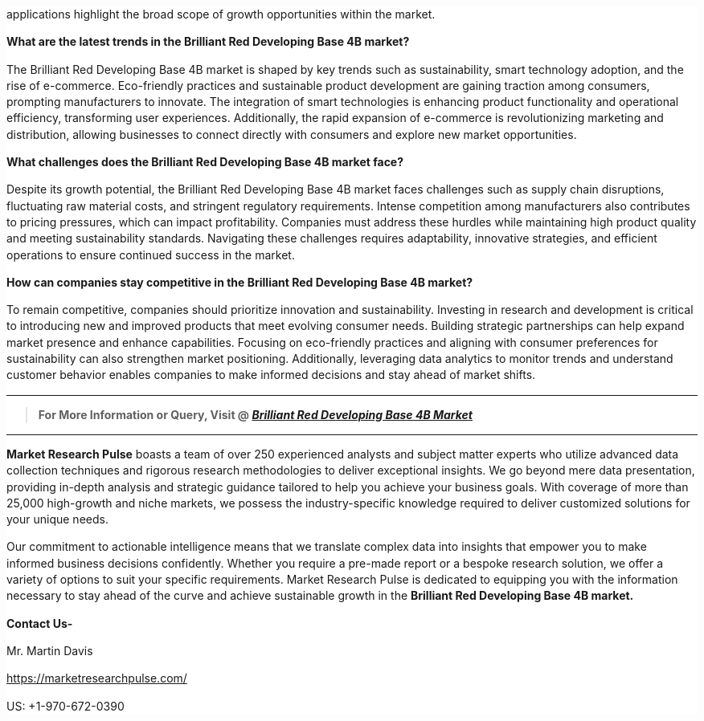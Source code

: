 applications highlight the broad scope of growth opportunities within the market.</p><p><strong>What are the latest trends in the Brilliant Red Developing Base 4B market?</strong></p><p>The Brilliant Red Developing Base 4B market is shaped by key trends such as sustainability, smart technology adoption, and the rise of e-commerce. Eco-friendly practices and sustainable product development are gaining traction among consumers, prompting manufacturers to innovate. The integration of smart technologies is enhancing product functionality and operational efficiency, transforming user experiences. Additionally, the rapid expansion of e-commerce is revolutionizing marketing and distribution, allowing businesses to connect directly with consumers and explore new market opportunities.</p><p><strong>What challenges does the Brilliant Red Developing Base 4B market face?</strong></p><p>Despite its growth potential, the Brilliant Red Developing Base 4B market faces challenges such as supply chain disruptions, fluctuating raw material costs, and stringent regulatory requirements. Intense competition among manufacturers also contributes to pricing pressures, which can impact profitability. Companies must address these hurdles while maintaining high product quality and meeting sustainability standards. Navigating these challenges requires adaptability, innovative strategies, and efficient operations to ensure continued success in the market.</p><p><strong>How can companies stay competitive in the Brilliant Red Developing Base 4B market?</strong></p><p>To remain competitive, companies should prioritize innovation and sustainability. Investing in research and development is critical to introducing new and improved products that meet evolving consumer needs. Building strategic partnerships can help expand market presence and enhance capabilities. Focusing on eco-friendly practices and aligning with consumer preferences for sustainability can also strengthen market positioning. Additionally, leveraging data analytics to monitor trends and understand customer behavior enables companies to make informed decisions and stay ahead of market shifts.</p><hr /><blockquote><p><strong>For More Information or Query, Visit @&nbsp;<em><a href="https://marketresearchpulse.com/report/113884/brilliant-red-developing-base-4b-market?utm_source=Linkedin&utm_medium=0116">Brilliant Red Developing Base 4B Market</a></em></strong></p></blockquote><hr /><p><strong>Market Research Pulse</strong> boasts a team of over 250 experienced analysts and subject matter experts who utilize advanced data collection techniques and rigorous research methodologies to deliver exceptional insights. We go beyond mere data presentation, providing in-depth analysis and strategic guidance tailored to help you achieve your business goals. With coverage of more than 25,000 high-growth and niche markets, we possess the industry-specific knowledge required to deliver customized solutions for your unique needs.</p><p>Our commitment to actionable intelligence means that we translate complex data into insights that empower you to make informed business decisions confidently. Whether you require a pre-made report or a bespoke research solution, we offer a variety of options to suit your specific requirements. Market Research Pulse is dedicated to equipping you with the information necessary to stay ahead of the curve and achieve sustainable growth in the <strong>Brilliant Red Developing Base 4B market.</strong></p><p><strong>Contact Us-</strong></p><p>Mr. Martin Davis</p><p>https://marketresearchpulse.com/</p><p>US: +1-970-672-0390</p>
